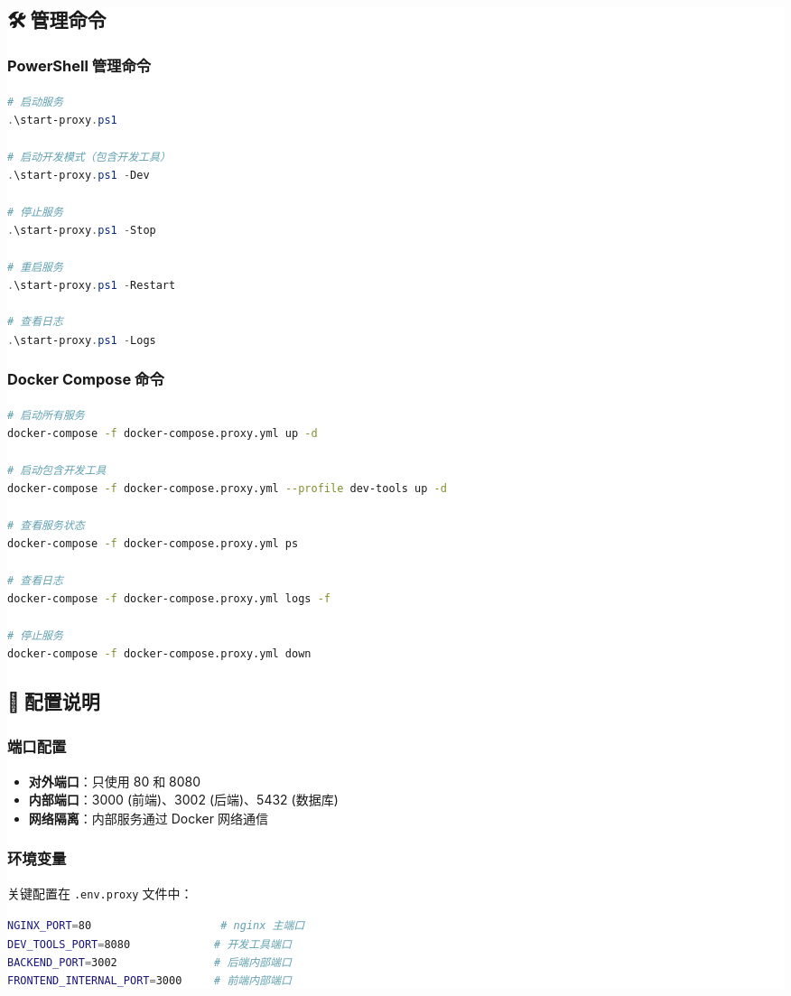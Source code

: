 ## 🛠️ 管理命令

### PowerShell 管理命令
```powershell
# 启动服务
.\start-proxy.ps1

# 启动开发模式（包含开发工具）
.\start-proxy.ps1 -Dev

# 停止服务
.\start-proxy.ps1 -Stop

# 重启服务
.\start-proxy.ps1 -Restart

# 查看日志
.\start-proxy.ps1 -Logs
```

### Docker Compose 命令
```bash
# 启动所有服务
docker-compose -f docker-compose.proxy.yml up -d

# 启动包含开发工具
docker-compose -f docker-compose.proxy.yml --profile dev-tools up -d

# 查看服务状态
docker-compose -f docker-compose.proxy.yml ps

# 查看日志
docker-compose -f docker-compose.proxy.yml logs -f

# 停止服务
docker-compose -f docker-compose.proxy.yml down
```

## 🔧 配置说明

### 端口配置
- **对外端口**：只使用 80 和 8080
- **内部端口**：3000 (前端)、3002 (后端)、5432 (数据库)
- **网络隔离**：内部服务通过 Docker 网络通信

### 环境变量
关键配置在 `.env.proxy` 文件中：
```bash
NGINX_PORT=80                    # nginx 主端口
DEV_TOOLS_PORT=8080             # 开发工具端口
BACKEND_PORT=3002               # 后端内部端口
FRONTEND_INTERNAL_PORT=3000     # 前端内部端口
```
